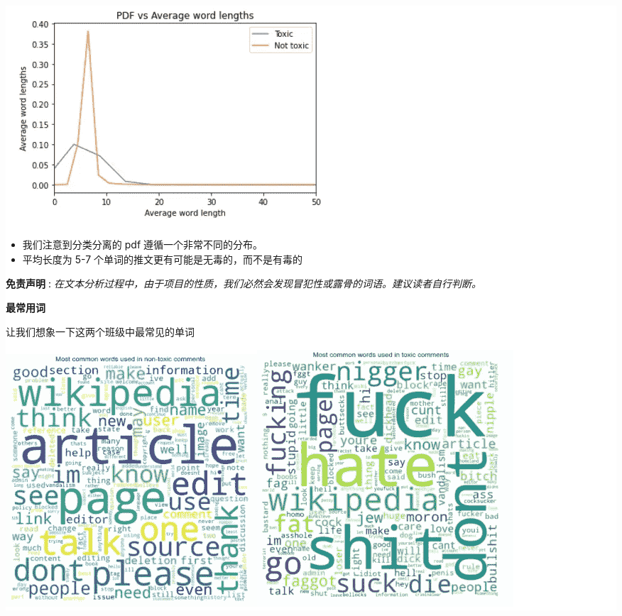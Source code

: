 ![](img/67423427c3ea864fd762fe862f8a7562.png)

*   我们注意到分类分离的 pdf 遵循一个非常不同的分布。
*   平均长度为 5-7 个单词的推文更有可能是无毒的，而不是有毒的

**免责声明** : *在文本分析过程中，由于项目的性质，我们必然会发现冒犯性或露骨的词语。建议读者自行判断。*

**最常用词**

让我们想象一下这两个班级中最常见的单词

![](img/6966395065be68034a1ef0fcae9a526c.png)![](img/84cc25d00074a11914b7aece3c7c3357.png)
